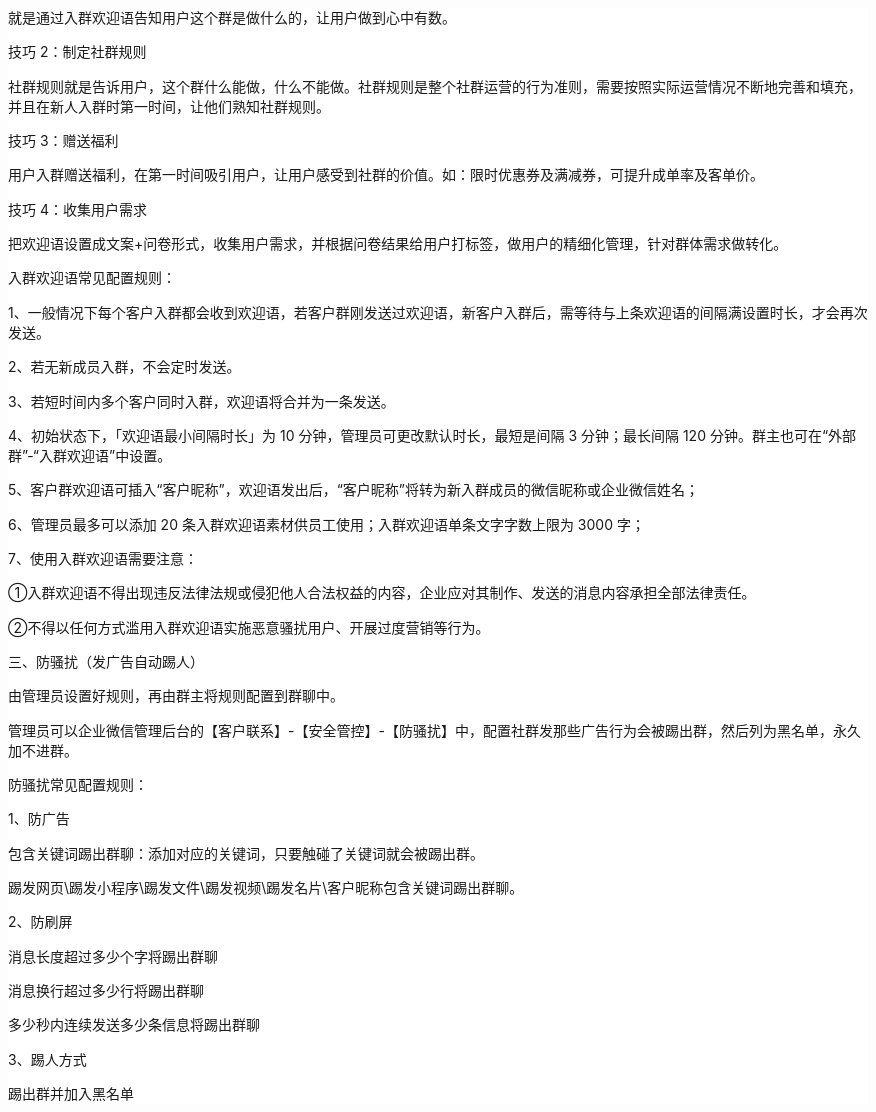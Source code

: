 就是通过入群欢迎语告知用户这个群是做什么的，让用户做到心中有数。

 

 

技巧 2：制定社群规则

社群规则就是告诉用户，这个群什么能做，什么不能做。社群规则是整个社群运营的行为准则，需要按照实际运营情况不断地完善和填充，并且在新人入群时第一时间，让他们熟知社群规则。

技巧 3：赠送福利

用户入群赠送福利，在第一时间吸引用户，让用户感受到社群的价值。如：限时优惠券及满减券，可提升成单率及客单价。

技巧 4：收集用户需求

把欢迎语设置成文案+问卷形式，收集用户需求，并根据问卷结果给用户打标签，做用户的精细化管理，针对群体需求做转化。

入群欢迎语常见配置规则：

1、一般情况下每个客户入群都会收到欢迎语，若客户群刚发送过欢迎语，新客户入群后，需等待与上条欢迎语的间隔满设置时长，才会再次发送。

2、若无新成员入群，不会定时发送。

3、若短时间内多个客户同时入群，欢迎语将合并为一条发送。

4、初始状态下，「欢迎语最小间隔时长」为 10 分钟，管理员可更改默认时长，最短是间隔 3 分钟；最长间隔 120 分钟。群主也可在“外部群”-“入群欢迎语”中设置。

5、客户群欢迎语可插入“客户昵称”，欢迎语发出后，“客户昵称”将转为新入群成员的微信昵称或企业微信姓名；

6、管理员最多可以添加 20 条入群欢迎语素材供员工使用；入群欢迎语单条文字字数上限为 3000 字；

7、使用入群欢迎语需要注意：

①入群欢迎语不得出现违反法律法规或侵犯他人合法权益的内容，企业应对其制作、发送的消息内容承担全部法律责任。

②不得以任何方式滥用入群欢迎语实施恶意骚扰用户、开展过度营销等行为。

三、防骚扰（发广告自动踢人）

由管理员设置好规则，再由群主将规则配置到群聊中。

管理员可以企业微信管理后台的【客户联系】-【安全管控】-【防骚扰】中，配置社群发那些广告行为会被踢出群，然后列为黑名单，永久加不进群。

防骚扰常见配置规则：

 

 

1、防广告

包含关键词踢出群聊：添加对应的关键词，只要触碰了关键词就会被踢出群。

踢发网页\踢发小程序\踢发文件\踢发视频\踢发名片\客户昵称包含关键词踢出群聊。

2、防刷屏

消息长度超过多少个字将踢出群聊

消息换行超过多少行将踢出群聊

多少秒内连续发送多少条信息将踢出群聊

3、踢人方式

踢出群并加入黑名单
